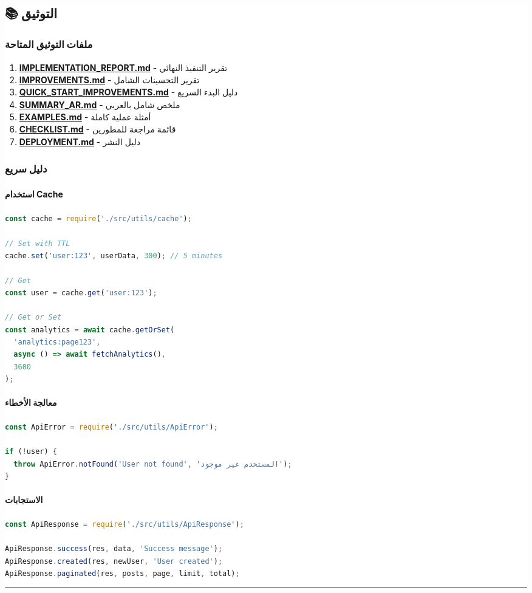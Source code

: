 
## 📚 التوثيق

### ملفات التوثيق المتاحة

1. **[IMPLEMENTATION_REPORT.md](IMPLEMENTATION_REPORT.md)** - تقرير التنفيذ النهائي
2. **[IMPROVEMENTS.md](IMPROVEMENTS.md)** - تقرير التحسينات الشامل
3. **[QUICK_START_IMPROVEMENTS.md](QUICK_START_IMPROVEMENTS.md)** - دليل البدء السريع
4. **[SUMMARY_AR.md](SUMMARY_AR.md)** - ملخص شامل بالعربي
5. **[EXAMPLES.md](EXAMPLES.md)** - أمثلة عملية كاملة
6. **[CHECKLIST.md](CHECKLIST.md)** - قائمة مراجعة للمطورين
7. **[DEPLOYMENT.md](DEPLOYMENT.md)** - دليل النشر

### دليل سريع

#### استخدام Cache
```javascript
const cache = require('./src/utils/cache');

// Set with TTL
cache.set('user:123', userData, 300); // 5 minutes

// Get
const user = cache.get('user:123');

// Get or Set
const analytics = await cache.getOrSet(
  'analytics:page123',
  async () => await fetchAnalytics(),
  3600
);
```

#### معالجة الأخطاء
```javascript
const ApiError = require('./src/utils/ApiError');

if (!user) {
  throw ApiError.notFound('User not found', 'المستخدم غير موجود');
}
```

#### الاستجابات
```javascript
const ApiResponse = require('./src/utils/ApiResponse');

ApiResponse.success(res, data, 'Success message');
ApiResponse.created(res, newUser, 'User created');
ApiResponse.paginated(res, posts, page, limit, total);
```

---
